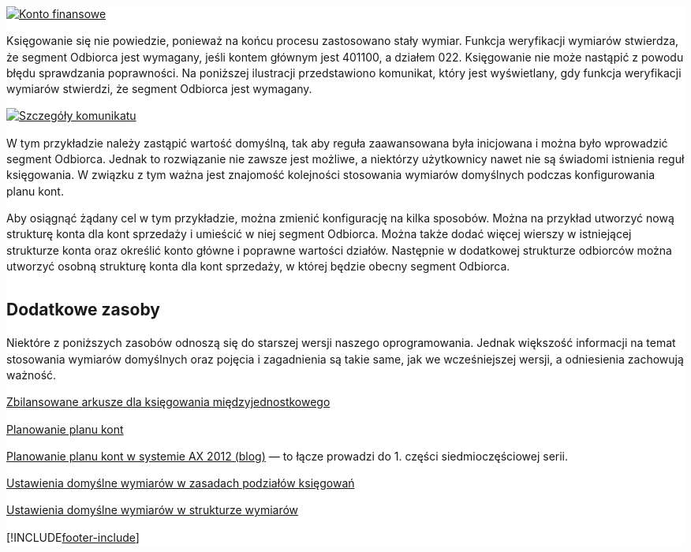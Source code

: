 [![Konto finansowe](./media/drop-down.png)](./media/drop-down.png)

Księgowanie się nie powiedzie, ponieważ na końcu procesu zastosowano stały wymiar. Funkcja weryfikacji wymiarów stwierdza, że segment Odbiorca jest wymagany, jeśli kontem głównym jest 401100, a działem 022. Księgowanie nie może nastąpić z powodu błędu sprawdzania poprawności. Na poniższej ilustracji przedstawiono komunikat, który jest wyświetlany, gdy funkcja weryfikacji wymiarów stwierdzi, że segment Odbiorca jest wymagany.

[![Szczegóły komunikatu](./media/message.png)](./media/message.png)

W tym przykładzie należy zastąpić wartość domyślną, tak aby reguła zaawansowana była inicjowana i można było wprowadzić segment Odbiorca. Jednak to rozwiązanie nie zawsze jest możliwe, a niektórzy użytkownicy nawet nie są świadomi istnienia reguł księgowania. W związku z tym ważna jest znajomość kolejności stosowania wymiarów domyślnych podczas konfigurowania planu kont.

Aby osiągnąć żądany cel w tym przykładzie, można zmienić konfigurację na kilka sposobów. Można na przykład utworzyć nową strukturę konta dla kont sprzedaży i umieścić w niej segment Odbiorca. Można także dodać więcej wierszy w istniejącej strukturze konta oraz określić konto główne i poprawne wartości działów. Następnie w dodatkowej strukturze odbiorców można utworzyć osobną strukturę konta dla kont sprzedaży, w której będzie obecny segment Odbiorca.

## <a name="additional-resources"></a>Dodatkowe zasoby 

Niektóre z poniższych zasobów odnoszą się do starszej wersji naszego oprogramowania. Jednak większość informacji na temat stosowania wymiarów domyślnych oraz pojęcia i zagadnienia są takie same, jak we wcześniejszej wersji, a odniesienia zachowują ważność.

[Zbilansowane arkusze dla księgowania międzyjednostkowego](example-balanced-journals-interunit-accounting.md)

[Planowanie planu kont](plan-chart-of-accounts.md) 

[Planowanie planu kont w systemie AX 2012 (blog)](https://blogs.msdn.microsoft.com/axsa/2014/06/12/planning-your-chart-of-accounts-in-ax-2012-part-1-of-7/) — to łącze prowadzi do 1. części siedmioczęściowej serii.

[Ustawienia domyślne wymiarów w zasadach podziałów księgowań](https://blogs.msdn.microsoft.com/ax_gfm_framework_team_blog/2013/12/16/dimension-defaulting-in-accounting-distributions-part-1-introduction/)

[Ustawienia domyślne wymiarów w strukturze wymiarów](https://docs.microsoft.com/archive/blogs/ax_gfm_framework_team_blog/dimension-defaulting-part-1-financial-dimensions-discovery)


[!INCLUDE[footer-include](../../includes/footer-banner.md)]